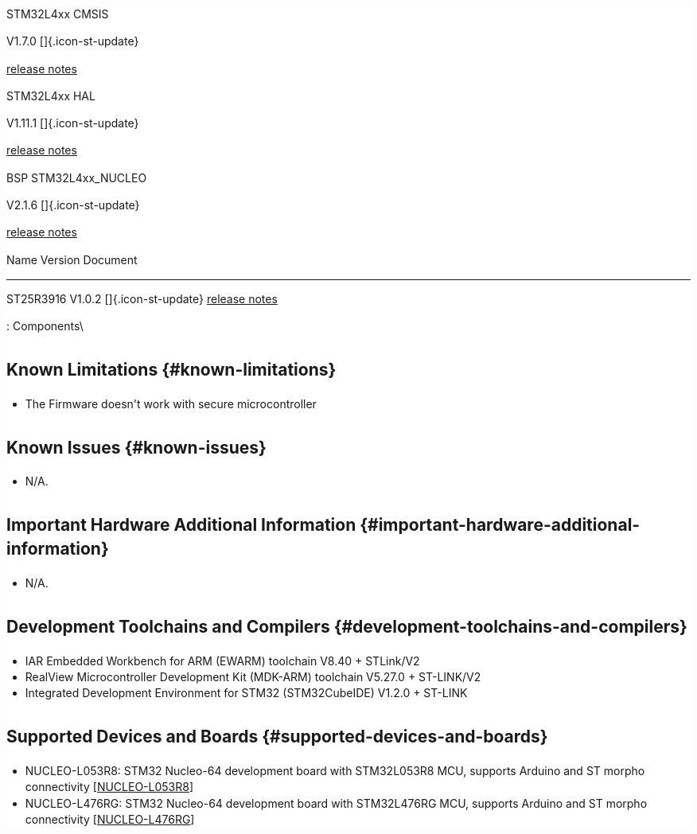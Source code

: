 STM32L4xx CMSIS

V1.7.0 []{.icon-st-update}

[release notes](Drivers\CMSIS\Device\ST\STM32L4xx\Release_Notes.html)

STM32L4xx HAL

V1.11.1 []{.icon-st-update}

[release notes](Drivers\STM32L4xx_HAL_Driver\Release_Notes.html)

BSP STM32L4xx\_NUCLEO

V2.1.6 []{.icon-st-update}

[release notes](Drivers\BSP\STM32L4xx_Nucleo\Release_Notes.html)

  Name        Version                                                     Document
  ----------- ---------------------------- ----------------------------------------------------------------------
  ST25R3916   V1.0.2 []{.icon-st-update}    [release notes](Drivers\BSP\Components\ST25R3916\Release_Notes.html)

  : Components\

Known Limitations {#known-limitations}
-----------------

-   The Firmware doesn\'t work with secure microcontroller

Known Issues {#known-issues}
------------

-   N/A.

Important Hardware Additional Information {#important-hardware-additional-information}
-----------------------------------------

-   N/A.

Development Toolchains and Compilers {#development-toolchains-and-compilers}
------------------------------------

-   IAR Embedded Workbench for ARM (EWARM) toolchain V8.40 + STLink/V2
-   RealView Microcontroller Development Kit (MDK-ARM) toolchain
    V5.27.0 + ST-LINK/V2
-   Integrated Development Environment for STM32 (STM32CubeIDE) V1.2.0 +
    ST-LINK

Supported Devices and Boards {#supported-devices-and-boards}
----------------------------

-   NUCLEO-L053R8: STM32 Nucleo-64 development board with STM32L053R8
    MCU, supports Arduino and ST morpho connectivity
    \[[NUCLEO-L053R8](https://www.st.com/content/st_com/en/products/evaluation-tools/product-evaluation-tools/mcu-mpu-eval-tools/stm32-mcu-mpu-eval-tools/stm32-nucleo-boards/nucleo-l053r8.html)\]
-   NUCLEO-L476RG: STM32 Nucleo-64 development board with STM32L476RG
    MCU, supports Arduino and ST morpho connectivity
    \[[NUCLEO-L476RG](https://www.st.com/content/st_com/en/products/evaluation-tools/product-evaluation-tools/mcu-mpu-eval-tools/stm32-mcu-mpu-eval-tools/stm32-nucleo-boards/nucleo-l476rg.html)\]
